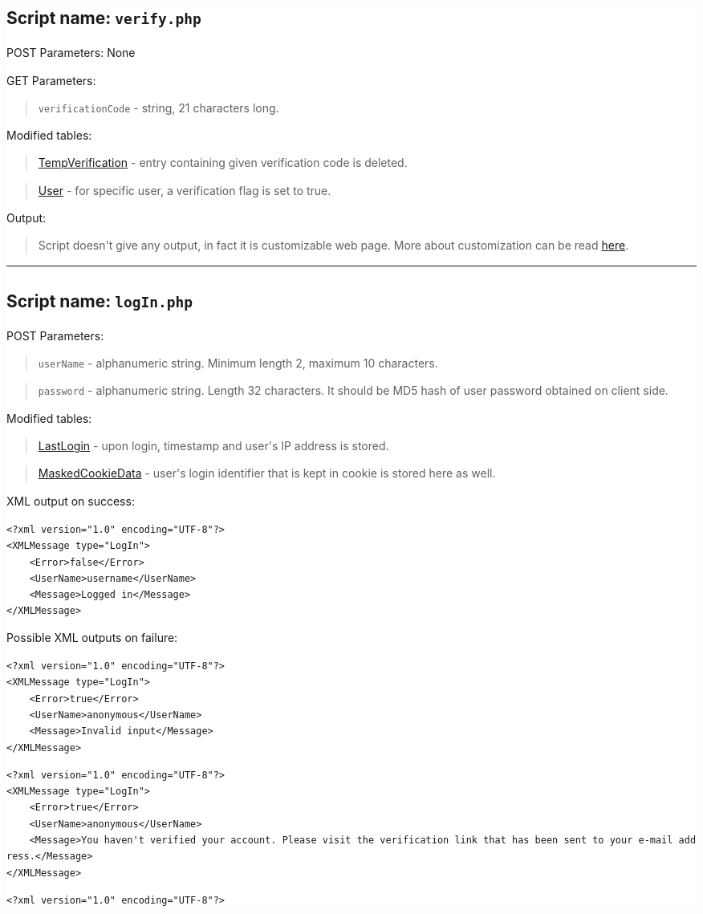 
## Script name: `verify.php` ##

POST Parameters: None

GET Parameters:

> `verificationCode` - string, 21 characters long.

Modified tables:

> [TempVerification](DBTables#TempVerification.md) - entry containing given verification code is deleted.

> [User](DBTables#User.md) - for specific user, a verification flag is set to true.

Output:

> Script doesn't give any output, in fact it is customizable web page. More about customization can be read [here](InstallationInstructions#4._Customize_verify.php_file.md).

---


## Script name: `logIn.php` ##

POST Parameters:

> `userName` - alphanumeric string. Minimum length 2, maximum 10 characters.

> `password` - alphanumeric string. Length 32 characters. It should be MD5 hash of user password obtained on client side.

Modified tables:

> [LastLogin](DBTables#LastLogin.md) - upon login, timestamp and user's IP address is stored.

> [MaskedCookieData](DBTables#MaskedCookieData.md) - user's login identifier that is kept in cookie is stored here as well.

XML output on success:
> 
```
<?xml version="1.0" encoding="UTF-8"?>
<XMLMessage type="LogIn">
    <Error>false</Error>
    <UserName>username</UserName>
    <Message>Logged in</Message>
</XMLMessage>
```
Possible XML outputs on failure:
> 
```
<?xml version="1.0" encoding="UTF-8"?>
<XMLMessage type="LogIn">
    <Error>true</Error>
    <UserName>anonymous</UserName>
    <Message>Invalid input</Message>
</XMLMessage>
```
```
<?xml version="1.0" encoding="UTF-8"?>
<XMLMessage type="LogIn">
    <Error>true</Error>
    <UserName>anonymous</UserName>
    <Message>You haven't verified your account. Please visit the verification link that has been sent to your e-mail address.</Message>
</XMLMessage>
```
```
<?xml version="1.0" encoding="UTF-8"?>
```